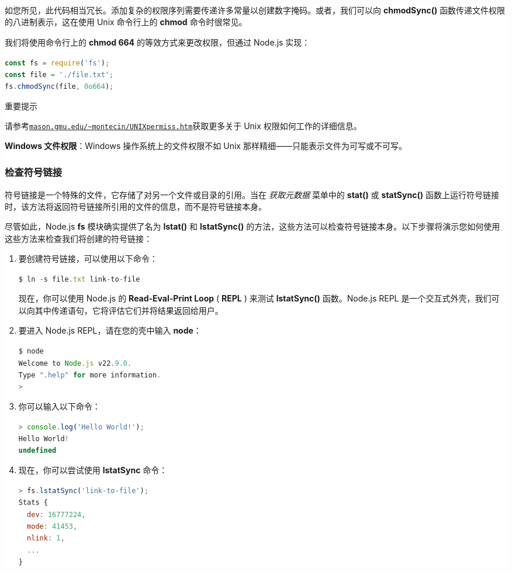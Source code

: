 如您所见，此代码相当冗长。添加复杂的权限序列需要传递许多常量以创建数字掩码。或者，我们可以向 **chmodSync()** 函数传递文件权限的八进制表示，这在使用 Unix 命令行上的 **chmod** 命令时很常见。

我们将使用命令行上的 **chmod 664** 的等效方式来更改权限，但通过 Node.js 实现：

```js
const fs = require('fs');
const file = './file.txt';
fs.chmodSync(file, 0o664);
```

重要提示

请参考[`mason.gmu.edu/~montecin/UNIXpermiss.htm`](https://mason.gmu.edu/~montecin/UNIXpermiss.htm)获取更多关于 Unix 权限如何工作的详细信息。

**Windows 文件权限**：Windows 操作系统上的文件权限不如 Unix 那样精细——只能表示文件为可写或不可写。

### 检查符号链接

符号链接是一个特殊的文件，它存储了对另一个文件或目录的引用。当在 *获取元数据* 菜单中的 **stat()** 或 **statSync()** 函数上运行符号链接时，该方法将返回符号链接所引用的文件的信息，而不是符号链接本身。

尽管如此，Node.js **fs** 模块确实提供了名为 **lstat()** 和 **lstatSync()** 的方法，这些方法可以检查符号链接本身。以下步骤将演示您如何使用这些方法来检查我们将创建的符号链接：

1.  要创建符号链接，可以使用以下命令：

    ```js
    $ ln -s file.txt link-to-file
    ```

    现在，你可以使用 Node.js 的 **Read-Eval-Print Loop** ( **REPL** ) 来测试 **lstatSync()** 函数。Node.js REPL 是一个交互式外壳，我们可以向其中传递语句，它将评估它们并将结果返回给用户。

1.  要进入 Node.js REPL，请在您的壳中输入 **node**：

    ```js
    $ node
    Welcome to Node.js v22.9.0.
    Type ".help" for more information.
    >
    ```

1.  你可以输入以下命令：

    ```js
    > console.log('Hello World!');
    Hello World!
    undefined
    ```

1.  现在，你可以尝试使用 **lstatSync** 命令：

    ```js
    > fs.lstatSync('link-to-file');
    Stats {
      dev: 16777224,
      mode: 41453,
      nlink: 1,
      ...
    }
    ```
